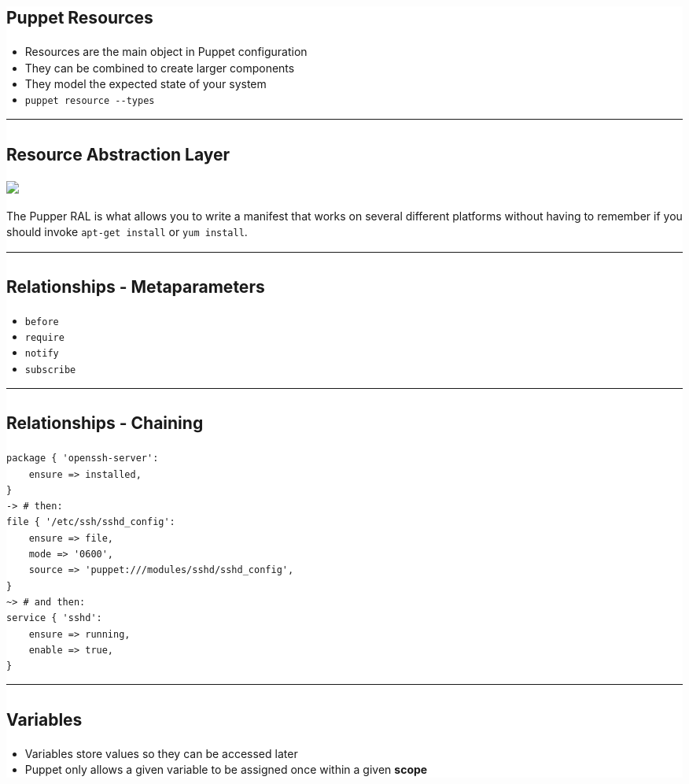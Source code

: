 
## Puppet Resources
- Resources are the main object in Puppet configuration
- They can be combined to create larger components
- They model the expected state of your system
- `puppet resource --types`

---

## Resource Abstraction Layer

![](http://docplayer.net/docs-images/27/10101151/images/24-0.png)

The Pupper RAL is what allows you to write a manifest that works on several different platforms without having to remember if you should invoke `apt-get install` or `yum install`.

---

## Relationships - Metaparameters

- `before`
- `require`
- `notify`
- `subscribe`

---

## Relationships - Chaining

```puppet
package { 'openssh-server':
    ensure => installed,
}
-> # then:
file { '/etc/ssh/sshd_config':
    ensure => file,
    mode => '0600',
    source => 'puppet:///modules/sshd/sshd_config',
}
~> # and then:
service { 'sshd':
    ensure => running,
    enable => true,
}
```

---


## Variables
- Variables store values so they can be accessed later
- Puppet only allows a given variable to be assigned once within a given **scope**

